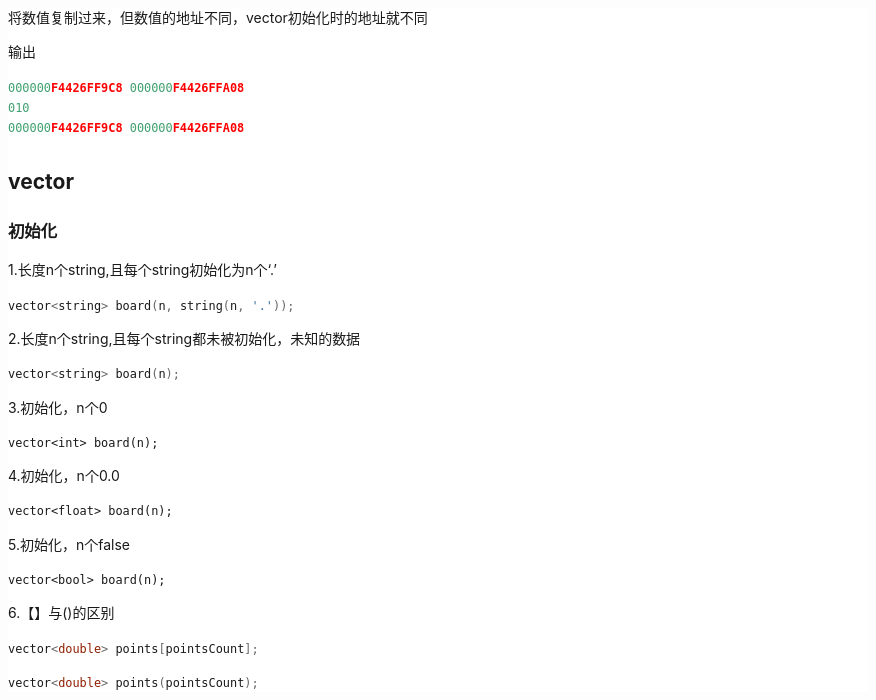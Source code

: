 将数值复制过来，但数值的地址不同，vector初始化时的地址就不同

输出

```c++
000000F4426FF9C8 000000F4426FFA08
010
000000F4426FF9C8 000000F4426FFA08
```



## vector

### 初始化

1.长度n个string,且每个string初始化为n个‘.’

```C++
vector<string> board(n, string(n, '.'));
```



2.长度n个string,且每个string都未被初始化，未知的数据

```C++
vector<string> board(n);
```



3.初始化，n个0

```
vector<int> board(n);
```



4.初始化，n个0.0

```
vector<float> board(n);
```



5.初始化，n个false

```
vector<bool> board(n);
```



6.【】与()的区别

```C++
vector<double> points[pointsCount];
```

```C++
vector<double> points(pointsCount);
```

